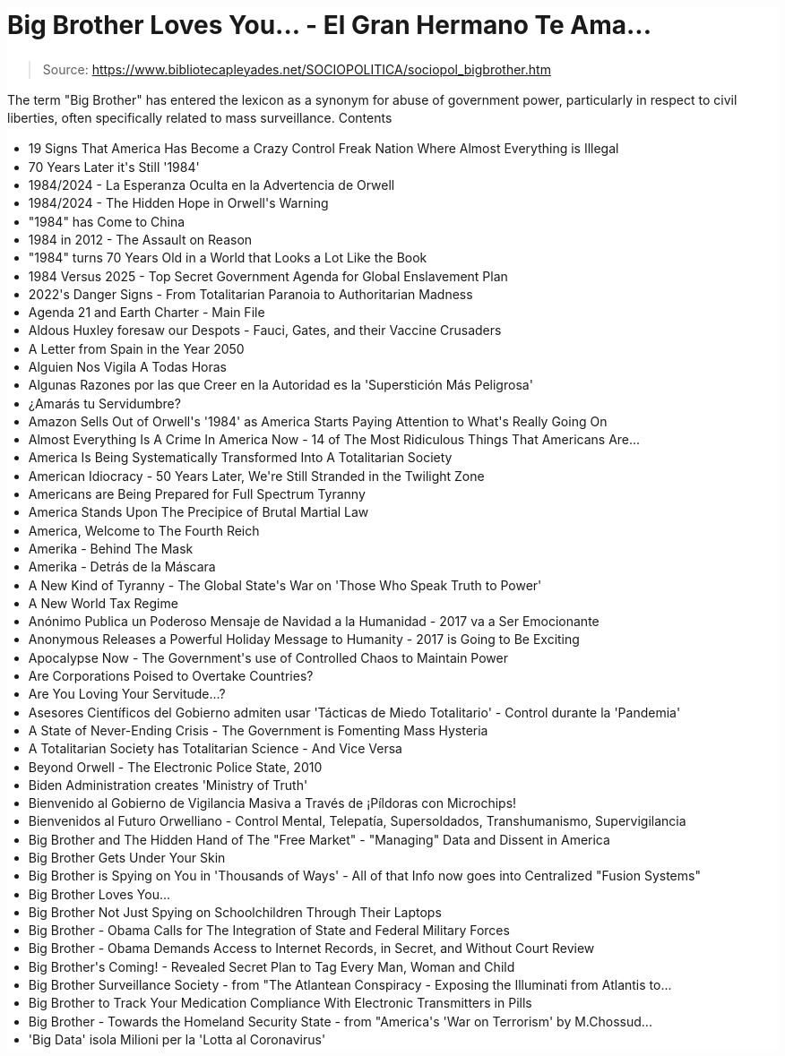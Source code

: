 # Big Brother Loves You... - El Gran Hermano Te Ama...

> Source: https://www.bibliotecapleyades.net/SOCIOPOLITICA/sociopol_bigbrother.htm

The term "Big Brother" has entered the lexicon as a synonym for abuse of government power, particularly in respect to civil liberties, often specifically related to mass surveillance.
Contents
- 19 Signs That America Has Become a Crazy Control Freak Nation Where Almost Everything is Illegal
- 70 Years Later it's Still '1984'
- 1984/2024 - La Esperanza Oculta en la Advertencia de Orwell
- 1984/2024 - The Hidden Hope in Orwell's Warning
- "1984" has Come to China
- 1984 in 2012 - The Assault on Reason
- "1984" turns 70 Years Old in a World that Looks a Lot Like the Book
- 1984 Versus 2025 - Top Secret Government Agenda for Global Enslavement Plan
- 2022's Danger Signs - From Totalitarian Paranoia to Authoritarian Madness
- Agenda 21 and Earth Charter - Main File
- Aldous Huxley foresaw our Despots - Fauci, Gates, and their Vaccine Crusaders
- A Letter from Spain in the Year 2050
- Alguien Nos Vigila A Todas Horas
- Algunas Razones por las que Creer en la Autoridad es la 'Superstición Más Peligrosa'
- ¿Amarás tu Servidumbre?
- Amazon Sells Out of Orwell's '1984' as America Starts Paying Attention to What's Really Going On
- Almost Everything Is A Crime In America Now - 14 of The Most Ridiculous Things That Americans Are...
- America Is Being Systematically Transformed Into A Totalitarian Society
- American Idiocracy - 50 Years Later, We're Still Stranded in the Twilight Zone
- Americans are Being Prepared for Full Spectrum Tyranny
- America Stands Upon The Precipice of Brutal Martial Law
- America, Welcome to The Fourth Reich
- Amerika - Behind The Mask
- Amerika - Detrás de la Máscara
- A New Kind of Tyranny - The Global State's War on 'Those Who Speak Truth to Power'
- A New World Tax Regime
- Anónimo Publica un Poderoso Mensaje de Navidad a la Humanidad - 2017 va a Ser Emocionante
- Anonymous Releases a Powerful Holiday Message to Humanity - 2017 is Going to Be Exciting
- Apocalypse Now - The Government's use of Controlled Chaos to Maintain Power
- Are Corporations Poised to Overtake Countries?
- Are You Loving Your Servitude...?
- Asesores Científicos del Gobierno admiten usar 'Tácticas de Miedo Totalitario' - Control durante la 'Pandemia'
- A State of Never-Ending Crisis - The Government is Fomenting Mass Hysteria
- A Totalitarian Society has Totalitarian Science - And Vice Versa
- Beyond Orwell - The Electronic Police State, 2010
- Biden Administration creates 'Ministry of Truth'
- Bienvenido al Gobierno de Vigilancia Masiva a Través de ¡Píldoras con Microchips!
- Bienvenidos al Futuro Orwelliano - Control Mental, Telepatía, Supersoldados, Transhumanismo, Supervigilancia
- Big Brother and The Hidden Hand of The "Free Market" - "Managing" Data and Dissent in America
- Big Brother Gets Under Your Skin
- Big Brother is Spying on You in 'Thousands of Ways' - All of that Info now goes into Centralized "Fusion Systems"
- Big Brother Loves You...
- Big Brother Not Just Spying on Schoolchildren Through Their Laptops
- Big Brother - Obama Calls for The Integration of State and Federal Military Forces
- Big Brother - Obama Demands Access to Internet Records, in Secret, and Without Court Review
- Big Brother's Coming! - Revealed Secret Plan to Tag Every Man, Woman and Child
- Big Brother Surveillance Society - from "The Atlantean Conspiracy - Exposing the Illuminati from Atlantis to...
- Big Brother to Track Your Medication Compliance With Electronic Transmitters in Pills
- Big Brother - Towards the Homeland Security State - from "America's 'War on Terrorism' by M.Chossud...
- 'Big Data' isola Milioni per la 'Lotta al Coronavirus'
